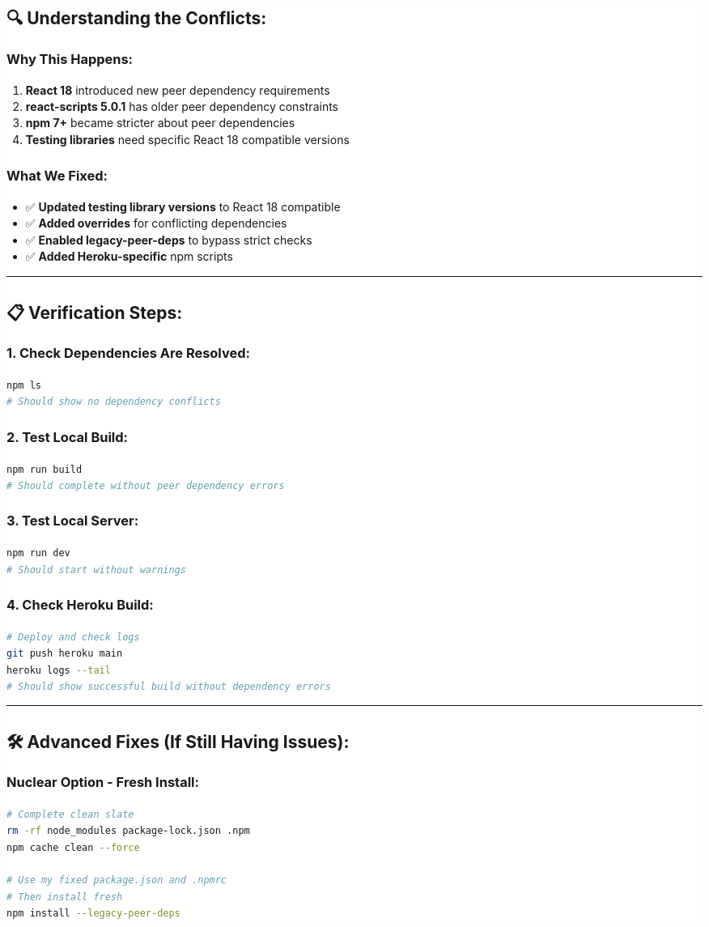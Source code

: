 
## 🔍 **Understanding the Conflicts:**

### **Why This Happens:**
1. **React 18** introduced new peer dependency requirements
2. **react-scripts 5.0.1** has older peer dependency constraints  
3. **npm 7+** became stricter about peer dependencies
4. **Testing libraries** need specific React 18 compatible versions

### **What We Fixed:**
- ✅ **Updated testing library versions** to React 18 compatible
- ✅ **Added overrides** for conflicting dependencies
- ✅ **Enabled legacy-peer-deps** to bypass strict checks
- ✅ **Added Heroku-specific** npm scripts

---

## 📋 **Verification Steps:**

### **1. Check Dependencies Are Resolved:**
```bash
npm ls
# Should show no dependency conflicts
```

### **2. Test Local Build:**
```bash
npm run build
# Should complete without peer dependency errors
```

### **3. Test Local Server:**
```bash
npm run dev
# Should start without warnings
```

### **4. Check Heroku Build:**
```bash
# Deploy and check logs
git push heroku main
heroku logs --tail
# Should show successful build without dependency errors
```

---

## 🛠️ **Advanced Fixes (If Still Having Issues):**

### **Nuclear Option - Fresh Install:**
```bash
# Complete clean slate
rm -rf node_modules package-lock.json .npm
npm cache clean --force

# Use my fixed package.json and .npmrc
# Then install fresh
npm install --legacy-peer-deps
```
